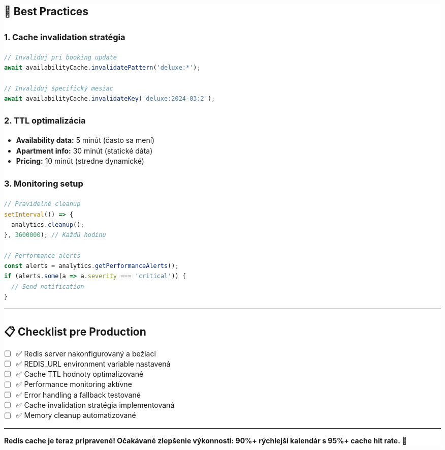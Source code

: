 
## 🎯 Best Practices

### **1. Cache invalidation stratégia**
```typescript
// Invaliduj pri booking update
await availabilityCache.invalidatePattern('deluxe:*');

// Invaliduj špecifický mesiac
await availabilityCache.invalidateKey('deluxe:2024-03:2');
```

### **2. TTL optimalizácia**
- **Availability data:** 5 minút (často sa mení)
- **Apartment info:** 30 minút (statické dáta)
- **Pricing:** 10 minút (stredne dynamické)

### **3. Monitoring setup**
```typescript
// Pravidelné cleanup
setInterval(() => {
  analytics.cleanup();
}, 3600000); // Každú hodinu

// Performance alerts
const alerts = analytics.getPerformanceAlerts();
if (alerts.some(a => a.severity === 'critical')) {
  // Send notification
}
```

---

## 📋 Checklist pre Production

- [ ] ✅ Redis server nakonfigurovaný a bežiaci
- [ ] ✅ REDIS_URL environment variable nastavená
- [ ] ✅ Cache TTL hodnoty optimalizované
- [ ] ✅ Performance monitoring aktívne
- [ ] ✅ Error handling a fallback testované
- [ ] ✅ Cache invalidation stratégia implementovaná
- [ ] ✅ Memory cleanup automatizované

---

**Redis cache je teraz pripravené! Očakávané zlepšenie výkonnosti: 90%+ rýchlejší kalendár s 95%+ cache hit rate.** 🚀
